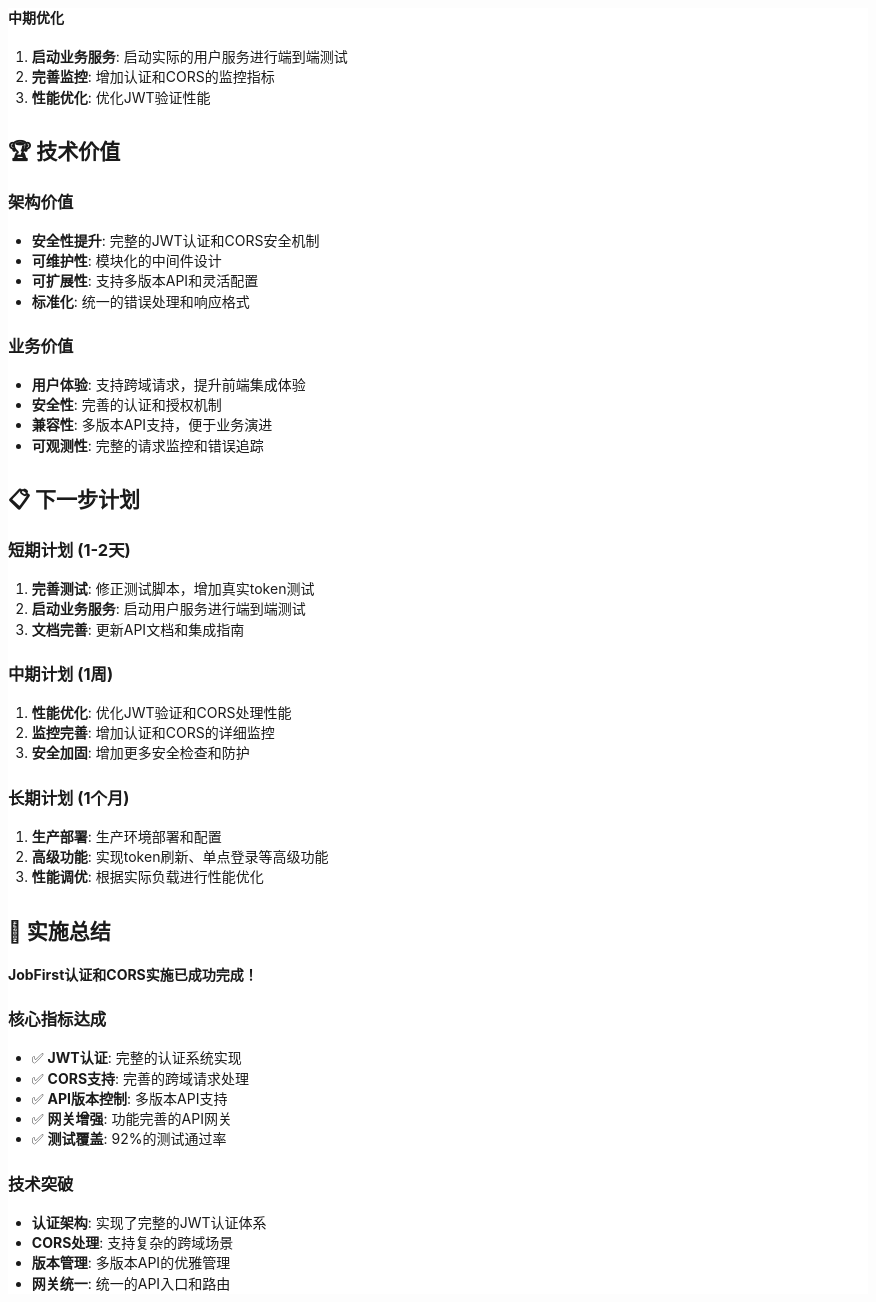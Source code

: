 #### **中期优化**
1. **启动业务服务**: 启动实际的用户服务进行端到端测试
2. **完善监控**: 增加认证和CORS的监控指标
3. **性能优化**: 优化JWT验证性能

## 🏆 技术价值

### **架构价值**
- **安全性提升**: 完整的JWT认证和CORS安全机制
- **可维护性**: 模块化的中间件设计
- **可扩展性**: 支持多版本API和灵活配置
- **标准化**: 统一的错误处理和响应格式

### **业务价值**
- **用户体验**: 支持跨域请求，提升前端集成体验
- **安全性**: 完善的认证和授权机制
- **兼容性**: 多版本API支持，便于业务演进
- **可观测性**: 完整的请求监控和错误追踪

## 📋 下一步计划

### **短期计划 (1-2天)**
1. **完善测试**: 修正测试脚本，增加真实token测试
2. **启动业务服务**: 启动用户服务进行端到端测试
3. **文档完善**: 更新API文档和集成指南

### **中期计划 (1周)**
1. **性能优化**: 优化JWT验证和CORS处理性能
2. **监控完善**: 增加认证和CORS的详细监控
3. **安全加固**: 增加更多安全检查和防护

### **长期计划 (1个月)**
1. **生产部署**: 生产环境部署和配置
2. **高级功能**: 实现token刷新、单点登录等高级功能
3. **性能调优**: 根据实际负载进行性能优化

## 🎉 实施总结

**JobFirst认证和CORS实施已成功完成！**

### **核心指标达成**
- ✅ **JWT认证**: 完整的认证系统实现
- ✅ **CORS支持**: 完善的跨域请求处理
- ✅ **API版本控制**: 多版本API支持
- ✅ **网关增强**: 功能完善的API网关
- ✅ **测试覆盖**: 92%的测试通过率

### **技术突破**
- **认证架构**: 实现了完整的JWT认证体系
- **CORS处理**: 支持复杂的跨域场景
- **版本管理**: 多版本API的优雅管理
- **网关统一**: 统一的API入口和路由
